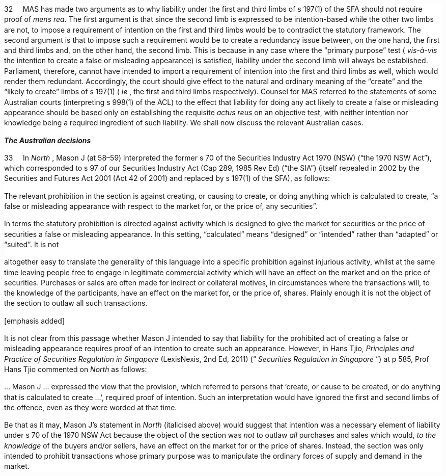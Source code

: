 32     MAS has made two arguments as to why liability under the first and third limbs of s 197(1) of the SFA should not require proof of _mens rea_. The first argument is that since the second limb is expressed to be intention-based while the other two limbs are not, to impose a requirement of intention on the first and third limbs would be to contradict the statutory framework. The second argument is that to impose such a requirement would be to create a redundancy issue between, on the one hand, the first and third limbs and, on the other hand, the second limb. This is because in any case where the “primary purpose” test ( _vis-à-vis_ the intention to create a false or misleading appearance) is satisfied, liability under the second limb will always be established. Parliament, therefore, cannot have intended to import a requirement of intention into the first and third limbs as well, which would render them redundant. Accordingly, the court should give effect to the natural and ordinary meaning of the “create” and the “likely to create” limbs of s 197(1) ( _ie_ , the first and third limbs respectively). Counsel for MAS referred to the statements of some Australian courts (interpreting s 998(1) of the ACL) to the effect that liability for doing any act likely to create a false or misleading appearance should be based only on establishing the requisite _actus reus_ on an objective test, with neither intention nor knowledge being a required ingredient of such liability. We shall now discuss the relevant Australian cases. 

**_The Australian decisions_** 

33     In _North_ , Mason J (at 58–59) interpreted the former s 70 of the Securities Industry Act 1970 (NSW) (“the 1970 NSW Act”), which corresponded to s 97 of our Securities Industry Act (Cap 289, 1985 Rev Ed) (“the SIA”) (itself repealed in 2002 by the Securities and Futures Act 2001 (Act 42 of 2001) and replaced by s 197(1) of the SFA), as follows: 

 The relevant prohibition in the section is against creating, or causing to create, or doing anything which is calculated to create, “a false or misleading appearance with respect to the market for, or the price of, any securities”. 

 In terms the statutory prohibition is directed against activity which is designed to give the market for securities or the price of securities a false or misleading appearance. In this setting, “calculated” means “designed” or “intended” rather than “adapted” or “suited”. It is not 


 altogether easy to translate the generality of this language into a specific prohibition against injurious activity, whilst at the same time leaving people free to engage in legitimate commercial activity which will have an effect on the market and on the price of securities. Purchases or sales are often made for indirect or collateral motives, in circumstances where the transactions will, to the knowledge of the participants, have an effect on the market for, or the price of, shares. Plainly enough it is not the object of the section to outlaw all such transactions. 

 [emphasis added] 

It is not clear from this passage whether Mason J intended to say that liability for the prohibited act of creating a false or misleading appearance requires proof of an intention to create such an appearance. However, in Hans Tjio, _Principles and Practice of Securities Regulation in Singapore_ (LexisNexis, 2nd Ed, 2011) (“ _Securities Regulation in Singapore_ ”) at p 585, Prof Hans Tjio commented on _North_ as follows: 

 ... Mason J ... expressed the view that the provision, which referred to persons that ‘create, or cause to be created, or do anything that is calculated to create ...’, required proof of intention. Such an interpretation would have ignored the first and second limbs of the offence, even as they were worded at that time. 

Be that as it may, Mason J’s statement in _North_ (italicised above) would suggest that intention was a necessary element of liability under s 70 of the 1970 NSW Act because the object of the section was _not_ to outlaw _all_ purchases and sales which would, _to the knowledge_ of the buyers and/or sellers, have an effect on the market for or the price of shares. Instead, the section was only intended to prohibit transactions whose primary purpose was to manipulate the ordinary forces of supply and demand in the market. 

